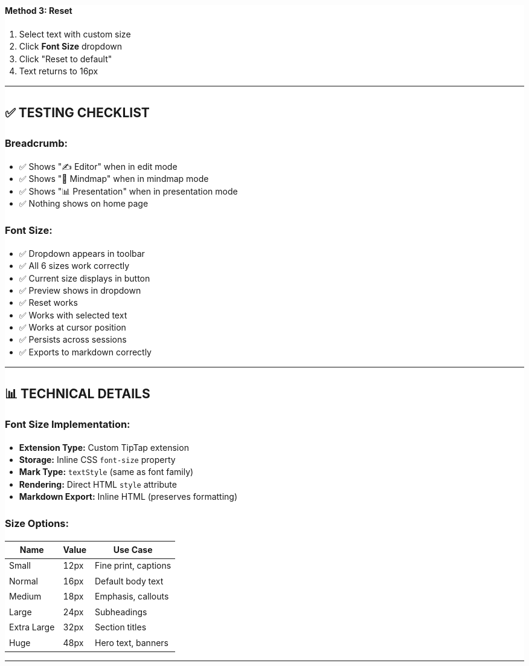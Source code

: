 #### **Method 3: Reset**
1. Select text with custom size
2. Click **Font Size** dropdown
3. Click "Reset to default"
4. Text returns to 16px

---

## ✅ **TESTING CHECKLIST**

### **Breadcrumb:**
- ✅ Shows "✍️ Editor" when in edit mode
- ✅ Shows "🧠 Mindmap" when in mindmap mode
- ✅ Shows "📊 Presentation" when in presentation mode
- ✅ Nothing shows on home page

### **Font Size:**
- ✅ Dropdown appears in toolbar
- ✅ All 6 sizes work correctly
- ✅ Current size displays in button
- ✅ Preview shows in dropdown
- ✅ Reset works
- ✅ Works with selected text
- ✅ Works at cursor position
- ✅ Persists across sessions
- ✅ Exports to markdown correctly

---

## 📊 **TECHNICAL DETAILS**

### **Font Size Implementation:**
- **Extension Type:** Custom TipTap extension
- **Storage:** Inline CSS `font-size` property
- **Mark Type:** `textStyle` (same as font family)
- **Rendering:** Direct HTML `style` attribute
- **Markdown Export:** Inline HTML (preserves formatting)

### **Size Options:**
| Name | Value | Use Case |
|------|-------|----------|
| Small | 12px | Fine print, captions |
| Normal | 16px | Default body text |
| Medium | 18px | Emphasis, callouts |
| Large | 24px | Subheadings |
| Extra Large | 32px | Section titles |
| Huge | 48px | Hero text, banners |

---